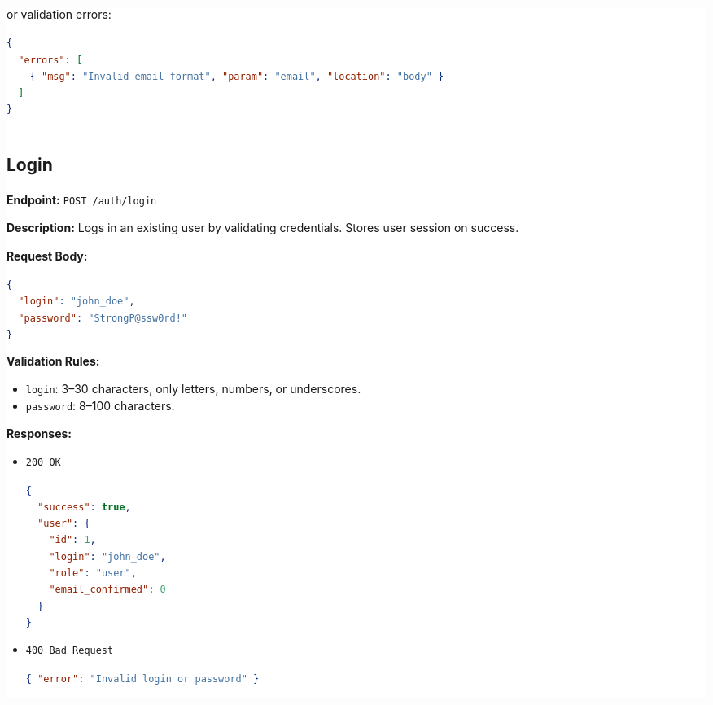   or validation errors:

  ```json
  {
    "errors": [
      { "msg": "Invalid email format", "param": "email", "location": "body" }
    ]
  }
  ```

---

## Login

**Endpoint:**
`POST /auth/login`

**Description:**
Logs in an existing user by validating credentials. Stores user session on success.

**Request Body:**

```json
{
  "login": "john_doe",
  "password": "StrongP@ssw0rd!"
}
```

**Validation Rules:**

- `login`: 3–30 characters, only letters, numbers, or underscores.
- `password`: 8–100 characters.

**Responses:**

- `200 OK`

  ```json
  {
    "success": true,
    "user": {
      "id": 1,
      "login": "john_doe",
      "role": "user",
      "email_confirmed": 0
    }
  }
  ```

- `400 Bad Request`

  ```json
  { "error": "Invalid login or password" }
  ```

---
